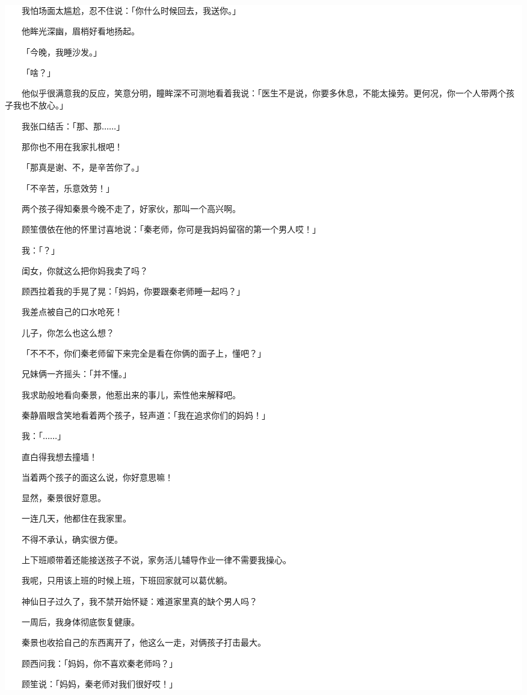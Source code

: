 &emsp;&emsp;我怕场面太尴尬，忍不住说：「你什么时候回去，我送你。」  
  
&emsp;&emsp;他眸光深幽，眉梢好看地扬起。  
  
&emsp;&emsp;「今晚，我睡沙发。」  
  
&emsp;&emsp;「啥？」  
  
&emsp;&emsp;他似乎很满意我的反应，笑意分明，瞳眸深不可测地看着我说：「医生不是说，你要多休息，不能太操劳。更何况，你一个人带两个孩子我也不放心。」  
  
&emsp;&emsp;我张口结舌：「那、那……」  
  
&emsp;&emsp;那你也不用在我家扎根吧！  
  
&emsp;&emsp;「那真是谢、不，是辛苦你了。」  
  
&emsp;&emsp;「不辛苦，乐意效劳！」  
  
&emsp;&emsp;两个孩子得知秦景今晚不走了，好家伙，那叫一个高兴啊。  
  
&emsp;&emsp;顾笙偎依在他的怀里讨喜地说：「秦老师，你可是我妈妈留宿的第一个男人哎！」  
  
&emsp;&emsp;我：「？」  
  
&emsp;&emsp;闺女，你就这么把你妈我卖了吗？  
  
&emsp;&emsp;顾西拉着我的手晃了晃：「妈妈，你要跟秦老师睡一起吗？」  
  
&emsp;&emsp;我差点被自己的口水呛死！  
  
&emsp;&emsp;儿子，你怎么也这么想？  
  
&emsp;&emsp;「不不不，你们秦老师留下来完全是看在你俩的面子上，懂吧？」  
  
&emsp;&emsp;兄妹俩一齐摇头：「并不懂。」  
  
&emsp;&emsp;我求助般地看向秦景，他惹出来的事儿，索性他来解释吧。  
  
&emsp;&emsp;秦静眉眼含笑地看着两个孩子，轻声道：「我在追求你们的妈妈！」  
  
&emsp;&emsp;我：「……」  
  
&emsp;&emsp;直白得我想去撞墙！  
  
&emsp;&emsp;当着两个孩子的面这么说，你好意思嘛！  
  
&emsp;&emsp;显然，秦景很好意思。  
  
&emsp;&emsp;一连几天，他都住在我家里。  
  
&emsp;&emsp;不得不承认，确实很方便。  
  
&emsp;&emsp;上下班顺带着还能接送孩子不说，家务活儿辅导作业一律不需要我操心。  
  
&emsp;&emsp;我呢，只用该上班的时候上班，下班回家就可以葛优躺。  
  
&emsp;&emsp;神仙日子过久了，我不禁开始怀疑：难道家里真的缺个男人吗？  
  
&emsp;&emsp;一周后，我身体彻底恢复健康。  
  
&emsp;&emsp;秦景也收拾自己的东西离开了，他这么一走，对俩孩子打击最大。  
  
&emsp;&emsp;顾西问我：「妈妈，你不喜欢秦老师吗？」  
  
&emsp;&emsp;顾笙说：「妈妈，秦老师对我们很好哎！」  
  